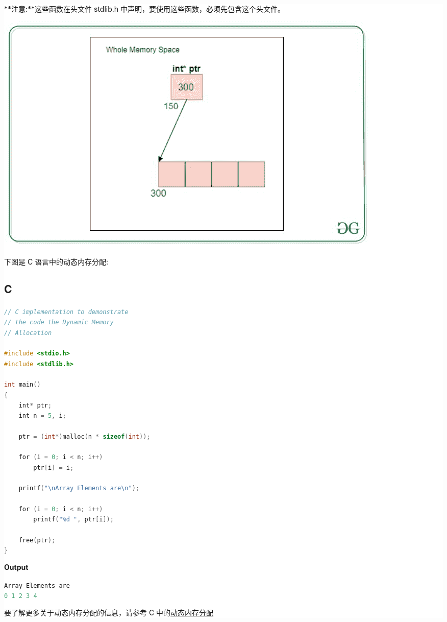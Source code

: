 **注意:**这些函数在头文件 stdlib.h 中声明，要使用这些函数，必须先包含这个头文件。

![](img/bb6c4b3cbad1cd6b615cb7c3856111e9.png)

下图是 C 语言中的动态内存分配:

## C

```cpp
// C implementation to demonstrate
// the code the Dynamic Memory
// Allocation

#include <stdio.h>
#include <stdlib.h>

int main()
{
    int* ptr;
    int n = 5, i;

    ptr = (int*)malloc(n * sizeof(int));

    for (i = 0; i < n; i++)
        ptr[i] = i;

    printf("\nArray Elements are\n");

    for (i = 0; i < n; i++)
        printf("%d ", ptr[i]);

    free(ptr);
}
```

**Output**

```cpp
Array Elements are
0 1 2 3 4 
```

要了解更多关于动态内存分配的信息，请参考 C 中的[动态内存分配](https://www.geeksforgeeks.org/dynamic-memory-allocation-in-c-using-malloc-calloc-free-and-realloc/)